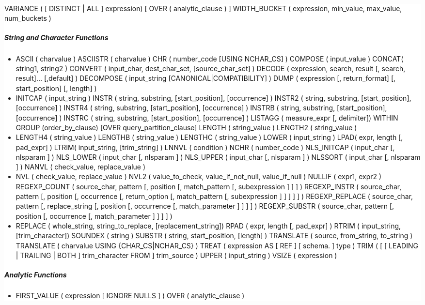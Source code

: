    VARIANCE ( [ DISTINCT | ALL ] expression) [ OVER  ( analytic_clause ) ]  WIDTH_BUCKET ( expression, min_value,  max_value, num_buckets )

##### String and Character Functions
- ASCII ( charvalue )
  ASCIISTR ( charvalue )
  CHR ( number_code [USING NCHAR_CS] )
  COMPOSE ( input_value )
  CONCAT( string1, string2 )
  CONVERT ( input_char, dest_char_set,  [source_char_set] )
  DECODE ( expression, search, result [, search,  result]… [,default] )
  DECOMPOSE ( input_string  [CANONICAL|COMPATIBILITY] )
  DUMP ( expression [, return_format] [, start_position]  [, length] )
- INITCAP ( input_string )
  INSTR ( string, substring, [start_position],  [occurrence] )
  INSTR2 ( string, substring, [start_position],  [occurrence] )
  INSTR4 ( string, substring, [start_position],  [occurrence] )
  INSTRB ( string, substring, [start_position],  [occurrence] )
  INSTRC ( string, substring, [start_position],  [occurrence] )
  LISTAGG ( measure_expr [, delimiter]) WITHIN  GROUP (order_by_clause) [OVER  query_partition_clause]
  LENGTH ( string_value )
  LENGTH2 ( string_value )
-  LENGTH4 ( string_value )
   LENGTHB ( string_value )
   LENGTHC ( string_value )
   LOWER ( input_string )
   LPAD( expr, length [, pad_expr] )
   LTRIM( input_string, [trim_string] )
   LNNVL ( condition )
   NCHR ( number_code )
   NLS_INITCAP ( input_char [, nlsparam ] )
   NLS_LOWER ( input_char [, nlsparam ] )
   NLS_UPPER ( input_char [, nlsparam ] )
   NLSSORT ( input_char [, nlsparam ] )
   NANVL ( check_value, replace_value )
-  NVL ( check_value, replace_value )
   NVL2 ( value_to_check, value_if_not_null,
   value_if_null )
   NULLIF ( expr1, expr2 )
   REGEXP_COUNT ( source_char, pattern [, position [,
   match_pattern [, subexpression ] ] ] )
   REGEXP_INSTR ( source_char, pattern [, position [,
   occurrence [, return_option [, match_pattern [,  subexpression ] ] ] ] ] )
   REGEXP_REPLACE ( source_char, pattern [,
   replace_string [, position [, occurrence [,  match_parameter ] ] ] ] )
   REGEXP_SUBSTR ( source_char, pattern [, position  [, occurrence [, match_parameter ] ] ] ] )
-  REPLACE ( whole_string, string_to_replace,  [replacement_string])
   RPAD ( expr, length [, pad_expr] )
   RTRIM ( input_string, [trim_character])
   SOUNDEX ( string )
   SUBSTR ( string, start_position, [length] )
   TRANSLATE ( source, from_string, to_string )
   TRANSLATE ( charvalue USING
   {CHAR_CS|NCHAR_CS} )
   TREAT ( expression AS [ REF ] [ schema. ] type )
   TRIM ( [ [ LEADING | TRAILING | BOTH ]
   trim_character FROM ] trim_source )
   UPPER ( input_string )
   VSIZE ( expression )
##### Analytic Functions
- FIRST_VALUE ( expression [ IGNORE NULLS ] )
  OVER ( analytic_clause )